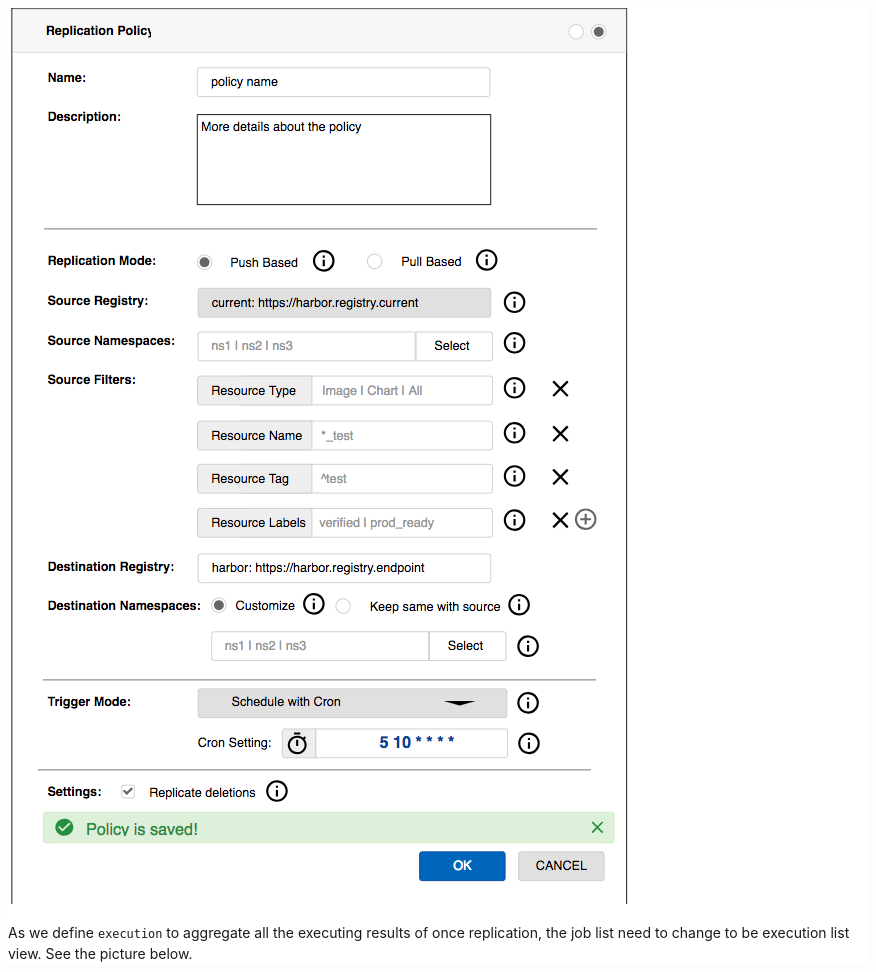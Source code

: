 ![policy wizard](images/content-replication-ng/replication_policy.png)

As we define `execution` to aggregate all the executing results of once replication, the job list need to change to be execution list view. See the picture below.
